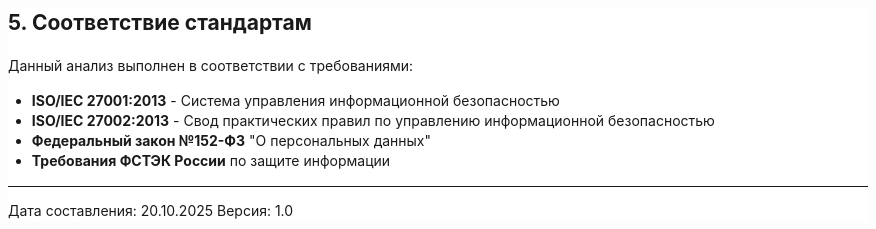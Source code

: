 
## 5. Соответствие стандартам

Данный анализ выполнен в соответствии с требованиями:
- **ISO/IEC 27001:2013** - Система управления информационной безопасностью
- **ISO/IEC 27002:2013** - Свод практических правил по управлению информационной безопасностью
- **Федеральный закон №152-ФЗ** "О персональных данных"
- **Требования ФСТЭК России** по защите информации

---

Дата составления: 20.10.2025
Версия: 1.0